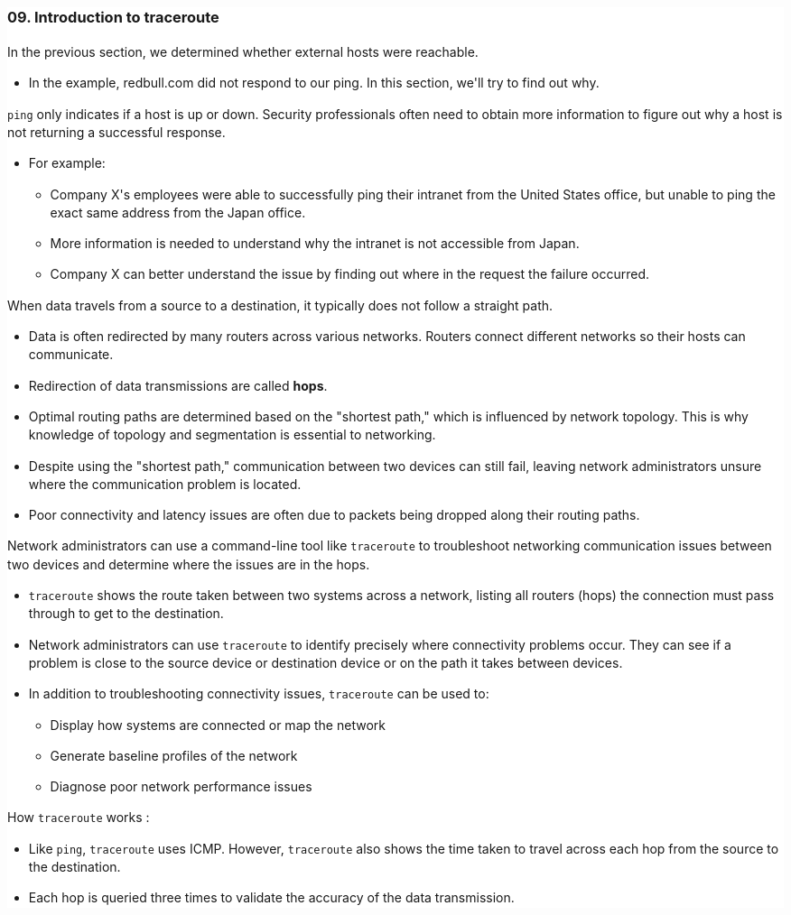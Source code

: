 ### 09. Introduction to traceroute

In the previous section, we determined whether external hosts were reachable.

- In the example, redbull.com did not respond to our ping. In this section, we'll try to find out why.

`ping` only indicates if a host is up or down. Security professionals often need to obtain more information to figure out why a host is not returning a successful response.

- For example:

  - Company X's employees were able to successfully ping their intranet from the United States office, but unable to ping the exact same address from the Japan office.

  - More information is needed to understand why the intranet is not accessible from Japan.

  - Company X can better understand the issue by finding out where in the request the failure occurred.

When data travels from a source to a destination, it typically does not follow a straight path.

  - Data is often redirected by many routers across various networks. Routers connect different networks so their hosts can communicate.

  - Redirection of data transmissions are called **hops**.

  - Optimal routing paths are determined based on the "shortest path," which is influenced by network topology. This is why knowledge of topology and segmentation is essential to networking.

  - Despite using the "shortest path," communication between two devices can still fail, leaving network administrators unsure where the communication problem is located.

  - Poor connectivity and latency issues are often due to packets being dropped along their routing paths.

Network administrators can use a command-line tool like `traceroute` to troubleshoot networking communication issues between two devices and determine where the issues are in the hops.

  - `traceroute` shows the route taken between two systems across a network, listing all routers (hops) the connection must pass through to get to the destination.

  - Network administrators can use `traceroute` to identify precisely where connectivity problems occur. They can see if a problem is close to the source device or destination device or on the path it takes between devices.

  - In addition to troubleshooting connectivity issues, `traceroute` can be used to:

    - Display how systems are connected or map the network

    - Generate baseline profiles of the network

    - Diagnose poor network performance issues

How `traceroute` works :

  - Like `ping`, `traceroute` uses ICMP. However, `traceroute` also shows the time taken to travel across each hop from the source to the destination.

  - Each hop is queried three times to validate the accuracy of the data transmission.
